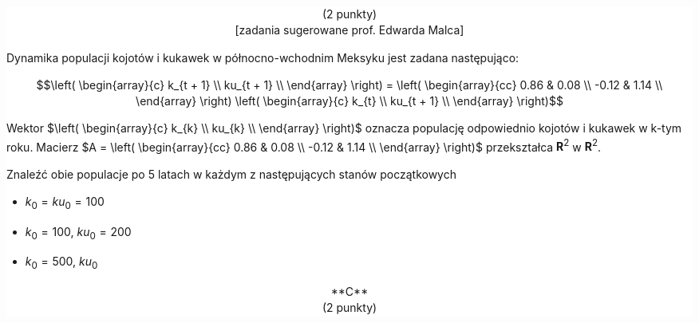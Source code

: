<center>
(2 punkty)
</center>

<center>
[zadania sugerowane prof. Edwarda Malca]
</center>

Dynamika populacji kojotów i kukawek w północno-wchodnim
Meksyku jest zadana następująco:

$$\left(
\begin{array}{c}
 k_{t + 1} \\
 ku_{t + 1} \\
\end{array}
\right) = 
\left(
\begin{array}{cc}
 0.86 & 0.08 \\
 -0.12 & 1.14 \\
\end{array}
\right)
\left(
\begin{array}{c}
 k_{t} \\
 ku_{t + 1} \\
\end{array}
\right)$$

Wektor $\left(
\begin{array}{c}
 k_{k} \\
 ku_{k} \\
\end{array}
\right)$ oznacza populację odpowiednio kojotów i kukawek
w k-tym roku. Macierz $A = \left(
\begin{array}{cc}
 0.86 & 0.08 \\
 -0.12 & 1.14 \\
\end{array}
\right)$ przekształca $\mathbf{R}^{2}$ w $\mathbf{R}^{2}$.

Znaleźć obie populacje po 5 latach w każdym z następujących stanów początkowych

* $k_{0} = ku_{0} = 100$

* $k_{0} = 100$, $ku_{0} = 200$

* $k_{0} = 500$, $ku_{0}$

<center>
**C**
</center>

<center>
(2 punkty)
</center>
